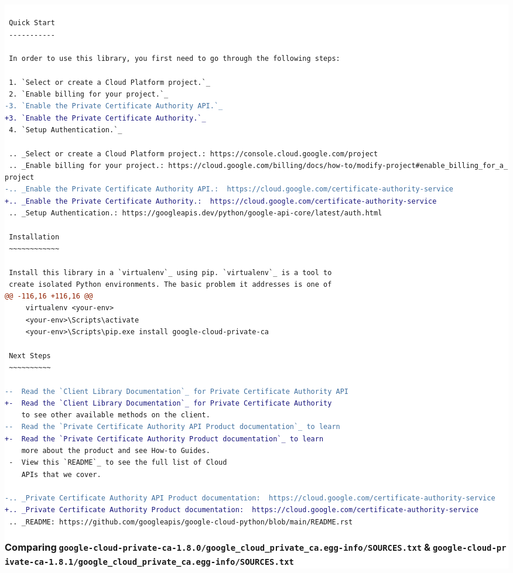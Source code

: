 ```diff
 
 Quick Start
 -----------
 
 In order to use this library, you first need to go through the following steps:
 
 1. `Select or create a Cloud Platform project.`_
 2. `Enable billing for your project.`_
-3. `Enable the Private Certificate Authority API.`_
+3. `Enable the Private Certificate Authority.`_
 4. `Setup Authentication.`_
 
 .. _Select or create a Cloud Platform project.: https://console.cloud.google.com/project
 .. _Enable billing for your project.: https://cloud.google.com/billing/docs/how-to/modify-project#enable_billing_for_a_project
-.. _Enable the Private Certificate Authority API.:  https://cloud.google.com/certificate-authority-service
+.. _Enable the Private Certificate Authority.:  https://cloud.google.com/certificate-authority-service
 .. _Setup Authentication.: https://googleapis.dev/python/google-api-core/latest/auth.html
 
 Installation
 ~~~~~~~~~~~~
 
 Install this library in a `virtualenv`_ using pip. `virtualenv`_ is a tool to
 create isolated Python environments. The basic problem it addresses is one of
@@ -116,16 +116,16 @@
     virtualenv <your-env>
     <your-env>\Scripts\activate
     <your-env>\Scripts\pip.exe install google-cloud-private-ca
 
 Next Steps
 ~~~~~~~~~~
 
--  Read the `Client Library Documentation`_ for Private Certificate Authority API
+-  Read the `Client Library Documentation`_ for Private Certificate Authority
    to see other available methods on the client.
--  Read the `Private Certificate Authority API Product documentation`_ to learn
+-  Read the `Private Certificate Authority Product documentation`_ to learn
    more about the product and see How-to Guides.
 -  View this `README`_ to see the full list of Cloud
    APIs that we cover.
 
-.. _Private Certificate Authority API Product documentation:  https://cloud.google.com/certificate-authority-service
+.. _Private Certificate Authority Product documentation:  https://cloud.google.com/certificate-authority-service
 .. _README: https://github.com/googleapis/google-cloud-python/blob/main/README.rst
```

### Comparing `google-cloud-private-ca-1.8.0/google_cloud_private_ca.egg-info/SOURCES.txt` & `google-cloud-private-ca-1.8.1/google_cloud_private_ca.egg-info/SOURCES.txt`
